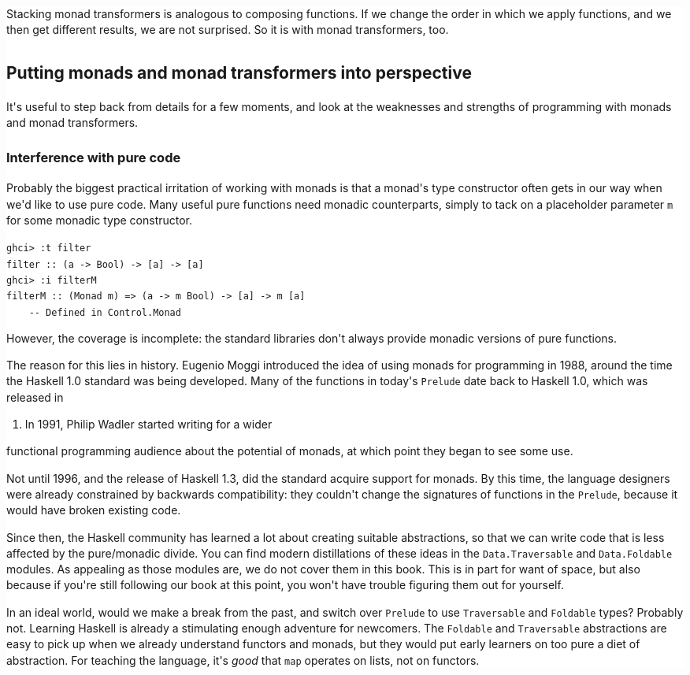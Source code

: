 Stacking monad transformers is analogous to composing functions. If we
change the order in which we apply functions, and we then get different
results, we are not surprised. So it is with monad transformers, too.

Putting monads and monad transformers into perspective
------------------------------------------------------

It\'s useful to step back from details for a few moments, and look at
the weaknesses and strengths of programming with monads and monad
transformers.

### Interference with pure code

Probably the biggest practical irritation of working with monads is that
a monad\'s type constructor often gets in our way when we\'d like to use
pure code. Many useful pure functions need monadic counterparts, simply
to tack on a placeholder parameter `m` for some monadic type
constructor.

``` {.screen}
ghci> :t filter
filter :: (a -> Bool) -> [a] -> [a]
ghci> :i filterM
filterM :: (Monad m) => (a -> m Bool) -> [a] -> m [a]
    -- Defined in Control.Monad
```

However, the coverage is incomplete: the standard libraries don\'t
always provide monadic versions of pure functions.

The reason for this lies in history. Eugenio Moggi introduced the idea
of using monads for programming in 1988, around the time the Haskell 1.0
standard was being developed. Many of the functions in today\'s
`Prelude` date back to Haskell 1.0, which was released in

1.  In 1991, Philip Wadler started writing for a wider

functional programming audience about the potential of monads, at which
point they began to see some use.

Not until 1996, and the release of Haskell 1.3, did the standard acquire
support for monads. By this time, the language designers were already
constrained by backwards compatibility: they couldn\'t change the
signatures of functions in the `Prelude`, because it would have broken
existing code.

Since then, the Haskell community has learned a lot about creating
suitable abstractions, so that we can write code that is less affected
by the pure/monadic divide. You can find modern distillations of these
ideas in the `Data.Traversable` and `Data.Foldable` modules. As
appealing as those modules are, we do not cover them in this book. This
is in part for want of space, but also because if you\'re still
following our book at this point, you won\'t have trouble figuring them
out for yourself.

In an ideal world, would we make a break from the past, and switch over
`Prelude` to use `Traversable` and `Foldable` types? Probably not.
Learning Haskell is already a stimulating enough adventure for
newcomers. The `Foldable` and `Traversable` abstractions are easy to
pick up when we already understand functors and monads, but they would
put early learners on too pure a diet of abstraction. For teaching the
language, it\'s *good* that `map` operates on lists, not on functors.


[^1]: The name \"mtl\" stands for \"monad transformer library\".
